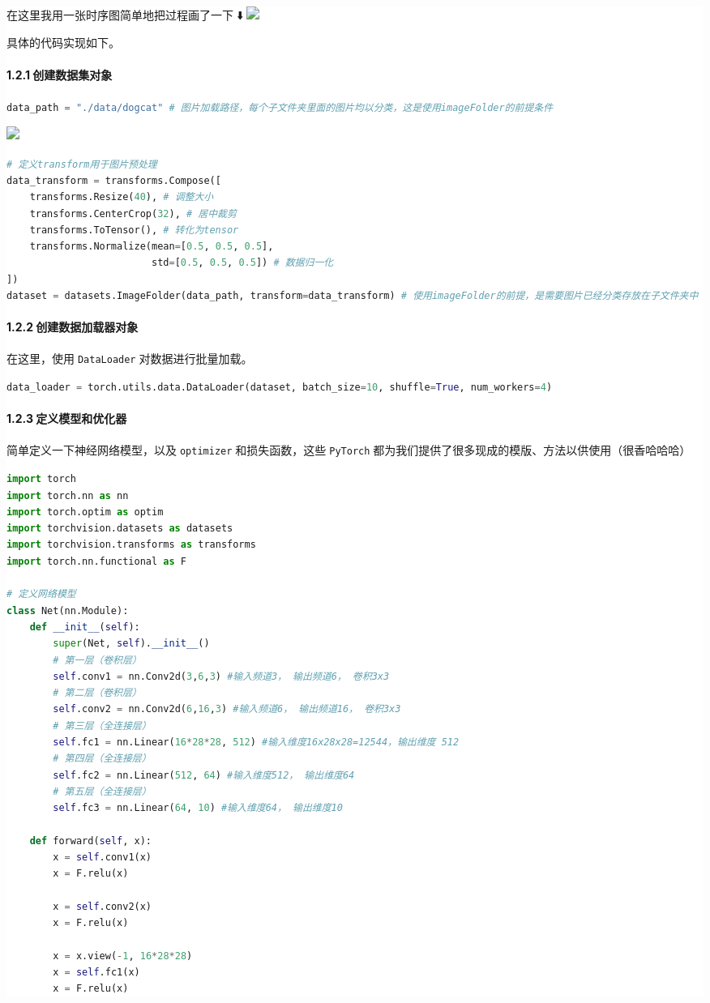 在这里我用一张时序图简单地把过程画了一下 ⬇️
<img src="/assets/imgs/ai/PyTorch/模型设计/神经网络训练流程.jpg" width="800" />

具体的代码实现如下。
#### 1.2.1 创建数据集对象
```python
data_path = "./data/dogcat" # 图片加载路径，每个子文件夹里面的图片均以分类，这是使用imageFolder的前提条件
```
<img src="/assets/imgs/ai/PyTorch/模型设计/图片加载文件夹.png" width="400" />

```python
# 定义transform用于图片预处理
data_transform = transforms.Compose([
    transforms.Resize(40), # 调整大小
    transforms.CenterCrop(32), # 居中裁剪
    transforms.ToTensor(), # 转化为tensor
    transforms.Normalize(mean=[0.5, 0.5, 0.5],
                         std=[0.5, 0.5, 0.5]) # 数据归一化
])
dataset = datasets.ImageFolder(data_path, transform=data_transform) # 使用imageFolder的前提，是需要图片已经分类存放在子文件夹中
```

#### 1.2.2 创建数据加载器对象
在这里，使用 `DataLoader` 对数据进行批量加载。
```python
data_loader = torch.utils.data.DataLoader(dataset, batch_size=10, shuffle=True, num_workers=4)
```

#### 1.2.3 定义模型和优化器
简单定义一下神经网络模型，以及 `optimizer` 和损失函数，这些 `PyTorch` 都为我们提供了很多现成的模版、方法以供使用（很香哈哈哈）

```python
import torch
import torch.nn as nn
import torch.optim as optim
import torchvision.datasets as datasets
import torchvision.transforms as transforms
import torch.nn.functional as F

# 定义网络模型
class Net(nn.Module):
    def __init__(self):
        super(Net, self).__init__()
        # 第一层（卷积层）
        self.conv1 = nn.Conv2d(3,6,3) #输入频道3， 输出频道6， 卷积3x3
        # 第二层（卷积层）
        self.conv2 = nn.Conv2d(6,16,3) #输入频道6， 输出频道16， 卷积3x3
        # 第三层（全连接层）
        self.fc1 = nn.Linear(16*28*28, 512) #输入维度16x28x28=12544，输出维度 512
        # 第四层（全连接层）
        self.fc2 = nn.Linear(512, 64) #输入维度512， 输出维度64
        # 第五层（全连接层）
        self.fc3 = nn.Linear(64, 10) #输入维度64， 输出维度10

    def forward(self, x):
        x = self.conv1(x)
        x = F.relu(x)
        
        x = self.conv2(x)
        x = F.relu(x)
        
        x = x.view(-1, 16*28*28)
        x = self.fc1(x)
        x = F.relu(x)
```